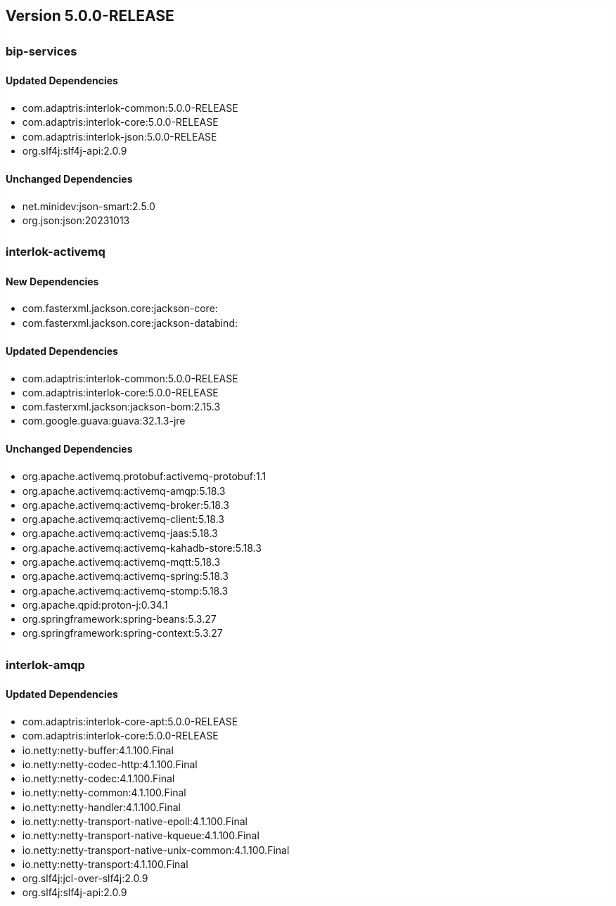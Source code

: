 ## Version 5.0.0-RELEASE ##

### bip-services ###

#### Updated Dependencies ####
- com.adaptris:interlok-common:5.0.0-RELEASE
- com.adaptris:interlok-core:5.0.0-RELEASE
- com.adaptris:interlok-json:5.0.0-RELEASE
- org.slf4j:slf4j-api:2.0.9

#### Unchanged Dependencies ####
- net.minidev:json-smart:2.5.0
- org.json:json:20231013

### interlok-activemq ###

#### New Dependencies ####
- com.fasterxml.jackson.core:jackson-core:
- com.fasterxml.jackson.core:jackson-databind:

#### Updated Dependencies ####
- com.adaptris:interlok-common:5.0.0-RELEASE
- com.adaptris:interlok-core:5.0.0-RELEASE
- com.fasterxml.jackson:jackson-bom:2.15.3
- com.google.guava:guava:32.1.3-jre

#### Unchanged Dependencies ####
- org.apache.activemq.protobuf:activemq-protobuf:1.1
- org.apache.activemq:activemq-amqp:5.18.3
- org.apache.activemq:activemq-broker:5.18.3
- org.apache.activemq:activemq-client:5.18.3
- org.apache.activemq:activemq-jaas:5.18.3
- org.apache.activemq:activemq-kahadb-store:5.18.3
- org.apache.activemq:activemq-mqtt:5.18.3
- org.apache.activemq:activemq-spring:5.18.3
- org.apache.activemq:activemq-stomp:5.18.3
- org.apache.qpid:proton-j:0.34.1
- org.springframework:spring-beans:5.3.27
- org.springframework:spring-context:5.3.27

### interlok-amqp ###

#### Updated Dependencies ####
- com.adaptris:interlok-core-apt:5.0.0-RELEASE
- com.adaptris:interlok-core:5.0.0-RELEASE
- io.netty:netty-buffer:4.1.100.Final
- io.netty:netty-codec-http:4.1.100.Final
- io.netty:netty-codec:4.1.100.Final
- io.netty:netty-common:4.1.100.Final
- io.netty:netty-handler:4.1.100.Final
- io.netty:netty-transport-native-epoll:4.1.100.Final
- io.netty:netty-transport-native-kqueue:4.1.100.Final
- io.netty:netty-transport-native-unix-common:4.1.100.Final
- io.netty:netty-transport:4.1.100.Final
- org.slf4j:jcl-over-slf4j:2.0.9
- org.slf4j:slf4j-api:2.0.9
